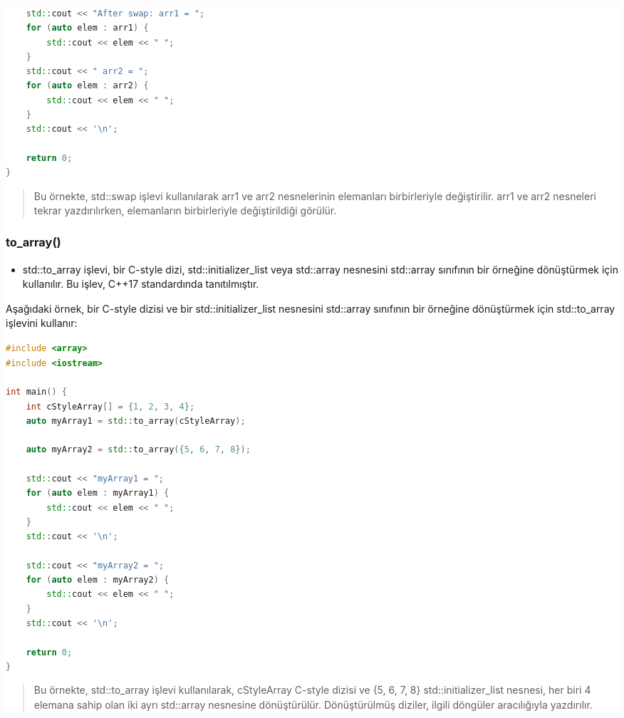 ```CPP
    std::cout << "After swap: arr1 = ";
    for (auto elem : arr1) {
        std::cout << elem << " ";
    }
    std::cout << " arr2 = ";
    for (auto elem : arr2) {
        std::cout << elem << " ";
    }
    std::cout << '\n';

    return 0;
}

```

> Bu örnekte, std::swap işlevi kullanılarak arr1 ve arr2 nesnelerinin elemanları birbirleriyle değiştirilir. arr1 ve arr2 nesneleri tekrar yazdırılırken, elemanların birbirleriyle değiştirildiği görülür.

### to_array()

- std::to_array işlevi, bir C-style dizi, std::initializer_list veya std::array nesnesini std::array sınıfının bir örneğine dönüştürmek için kullanılır. Bu işlev, C++17 standardında tanıtılmıştır.

Aşağıdaki örnek, bir C-style dizisi ve bir std::initializer_list nesnesini std::array sınıfının bir örneğine dönüştürmek için std::to_array işlevini kullanır:

```CPP
#include <array>
#include <iostream>

int main() {
    int cStyleArray[] = {1, 2, 3, 4};
    auto myArray1 = std::to_array(cStyleArray);

    auto myArray2 = std::to_array({5, 6, 7, 8});

    std::cout << "myArray1 = ";
    for (auto elem : myArray1) {
        std::cout << elem << " ";
    }
    std::cout << '\n';

    std::cout << "myArray2 = ";
    for (auto elem : myArray2) {
        std::cout << elem << " ";
    }
    std::cout << '\n';

    return 0;
}

```
> Bu örnekte, std::to_array işlevi kullanılarak, cStyleArray C-style dizisi ve {5, 6, 7, 8} std::initializer_list nesnesi, her biri 4 elemana sahip olan iki ayrı std::array nesnesine dönüştürülür. Dönüştürülmüş diziler, ilgili döngüler aracılığıyla yazdırılır.
